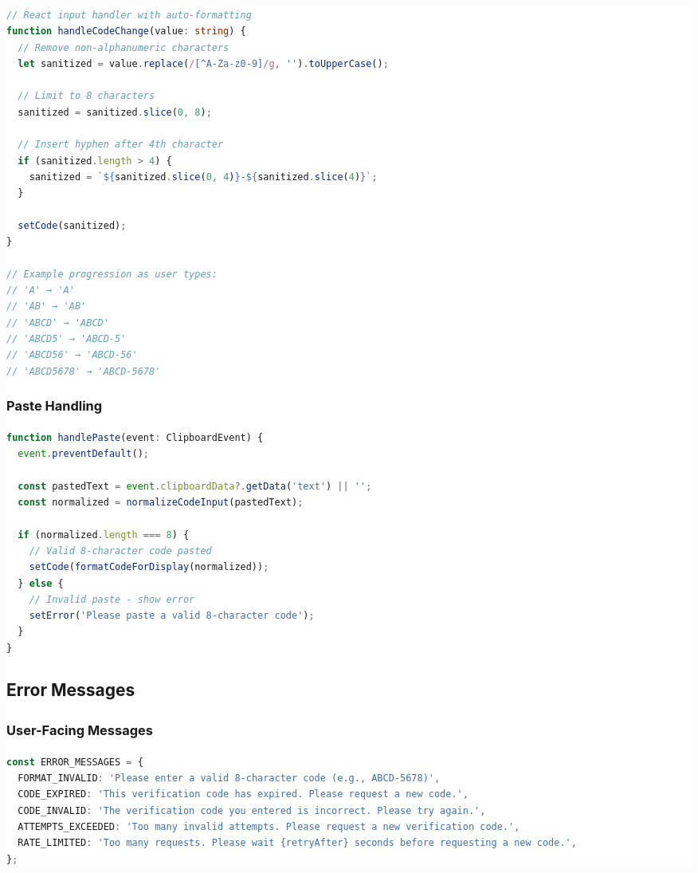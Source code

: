 ```typescript
// React input handler with auto-formatting
function handleCodeChange(value: string) {
  // Remove non-alphanumeric characters
  let sanitized = value.replace(/[^A-Za-z0-9]/g, '').toUpperCase();

  // Limit to 8 characters
  sanitized = sanitized.slice(0, 8);

  // Insert hyphen after 4th character
  if (sanitized.length > 4) {
    sanitized = `${sanitized.slice(0, 4)}-${sanitized.slice(4)}`;
  }

  setCode(sanitized);
}

// Example progression as user types:
// 'A' → 'A'
// 'AB' → 'AB'
// 'ABCD' → 'ABCD'
// 'ABCD5' → 'ABCD-5'
// 'ABCD56' → 'ABCD-56'
// 'ABCD5678' → 'ABCD-5678'
```

### Paste Handling

```typescript
function handlePaste(event: ClipboardEvent) {
  event.preventDefault();

  const pastedText = event.clipboardData?.getData('text') || '';
  const normalized = normalizeCodeInput(pastedText);

  if (normalized.length === 8) {
    // Valid 8-character code pasted
    setCode(formatCodeForDisplay(normalized));
  } else {
    // Invalid paste - show error
    setError('Please paste a valid 8-character code');
  }
}
```

## Error Messages

### User-Facing Messages

```typescript
const ERROR_MESSAGES = {
  FORMAT_INVALID: 'Please enter a valid 8-character code (e.g., ABCD-5678)',
  CODE_EXPIRED: 'This verification code has expired. Please request a new code.',
  CODE_INVALID: 'The verification code you entered is incorrect. Please try again.',
  ATTEMPTS_EXCEEDED: 'Too many invalid attempts. Please request a new verification code.',
  RATE_LIMITED: 'Too many requests. Please wait {retryAfter} seconds before requesting a new code.',
};
```
